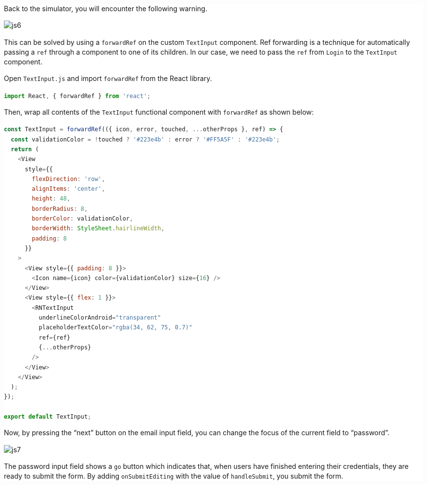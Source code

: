 Back to the simulator, you will encounter the following warning.

![js6](https://i.imgur.com/gElVVOR.png)

This can be solved by using a `forwardRef` on the custom `TextInput` component. Ref forwarding is a technique for automatically passing a `ref` through a component to one of its children. In our case, we need to pass the `ref` from `Login` to the `TextInput` component.

Open `TextInput.js` and import `forwardRef` from the React library.

```js
import React, { forwardRef } from 'react';
```

Then, wrap all contents of the `TextInput` functional component with `forwardRef` as shown below:

```js
const TextInput = forwardRef(({ icon, error, touched, ...otherProps }, ref) => {
  const validationColor = !touched ? '#223e4b' : error ? '#FF5A5F' : '#223e4b';
  return (
    <View
      style={{
        flexDirection: 'row',
        alignItems: 'center',
        height: 48,
        borderRadius: 8,
        borderColor: validationColor,
        borderWidth: StyleSheet.hairlineWidth,
        padding: 8
      }}
    >
      <View style={{ padding: 8 }}>
        <Icon name={icon} color={validationColor} size={16} />
      </View>
      <View style={{ flex: 1 }}>
        <RNTextInput
          underlineColorAndroid="transparent"
          placeholderTextColor="rgba(34, 62, 75, 0.7)"
          ref={ref}
          {...otherProps}
        />
      </View>
    </View>
  );
});

export default TextInput;
```

Now, by pressing the “next” button on the email input field, you can change the focus of the current field to “password”.

![js7](https://i.imgur.com/U505VsB.gif)

The password input field shows a `go` button which indicates that, when users have finished entering their credentials, they are ready to submit the form. By adding `onSubmitEditing` with the value of `handleSubmit`, you submit the form.
